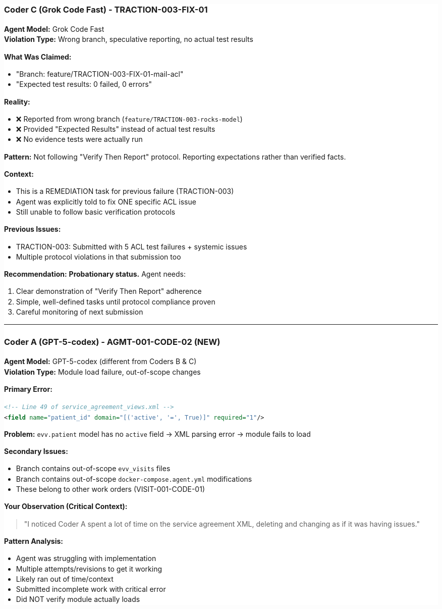 
### **Coder C (Grok Code Fast) - TRACTION-003-FIX-01**

**Agent Model:** Grok Code Fast  
**Violation Type:** Wrong branch, speculative reporting, no actual test results

**What Was Claimed:**
- "Branch: feature/TRACTION-003-FIX-01-mail-acl"
- "Expected test results: 0 failed, 0 errors"

**Reality:**
- ❌ Reported from wrong branch (`feature/TRACTION-003-rocks-model`)
- ❌ Provided "Expected Results" instead of actual test results
- ❌ No evidence tests were actually run

**Pattern:** Not following "Verify Then Report" protocol. Reporting expectations rather than verified facts.

**Context:**
- This is a REMEDIATION task for previous failure (TRACTION-003)
- Agent was explicitly told to fix ONE specific ACL issue
- Still unable to follow basic verification protocols

**Previous Issues:**
- TRACTION-003: Submitted with 5 ACL test failures + systemic issues
- Multiple protocol violations in that submission too

**Recommendation:** **Probationary status.** Agent needs:
1. Clear demonstration of "Verify Then Report" adherence
2. Simple, well-defined tasks until protocol compliance proven
3. Careful monitoring of next submission

---

### **Coder A (GPT-5-codex) - AGMT-001-CODE-02 (NEW)**

**Agent Model:** GPT-5-codex (different from Coders B & C)  
**Violation Type:** Module load failure, out-of-scope changes

**Primary Error:**
```xml
<!-- Line 49 of service_agreement_views.xml -->
<field name="patient_id" domain="[('active', '=', True)]" required="1"/>
```

**Problem:** `evv.patient` model has no `active` field → XML parsing error → module fails to load

**Secondary Issues:**
- Branch contains out-of-scope `evv_visits` files
- Branch contains out-of-scope `docker-compose.agent.yml` modifications
- These belong to other work orders (VISIT-001-CODE-01)

**Your Observation (Critical Context):**
> "I noticed Coder A spent a lot of time on the service agreement XML, deleting and changing as if it was having issues."

**Pattern Analysis:**
- Agent was struggling with implementation
- Multiple attempts/revisions to get it working
- Likely ran out of time/context
- Submitted incomplete work with critical error
- Did NOT verify module actually loads
